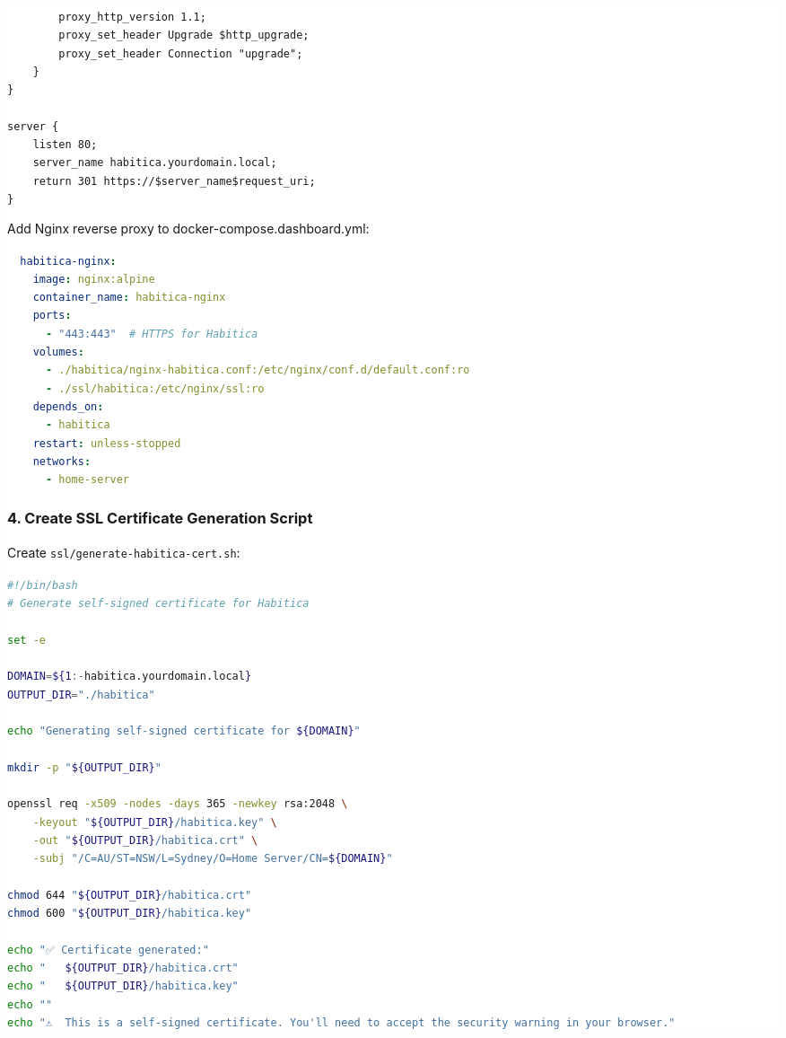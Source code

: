 ```nginx
        proxy_http_version 1.1;
        proxy_set_header Upgrade $http_upgrade;
        proxy_set_header Connection "upgrade";
    }
}

server {
    listen 80;
    server_name habitica.yourdomain.local;
    return 301 https://$server_name$request_uri;
}
```

Add Nginx reverse proxy to docker-compose.dashboard.yml:

```yaml
  habitica-nginx:
    image: nginx:alpine
    container_name: habitica-nginx
    ports:
      - "443:443"  # HTTPS for Habitica
    volumes:
      - ./habitica/nginx-habitica.conf:/etc/nginx/conf.d/default.conf:ro
      - ./ssl/habitica:/etc/nginx/ssl:ro
    depends_on:
      - habitica
    restart: unless-stopped
    networks:
      - home-server
```

### 4. Create SSL Certificate Generation Script

Create `ssl/generate-habitica-cert.sh`:

```bash
#!/bin/bash
# Generate self-signed certificate for Habitica

set -e

DOMAIN=${1:-habitica.yourdomain.local}
OUTPUT_DIR="./habitica"

echo "Generating self-signed certificate for ${DOMAIN}"

mkdir -p "${OUTPUT_DIR}"

openssl req -x509 -nodes -days 365 -newkey rsa:2048 \
    -keyout "${OUTPUT_DIR}/habitica.key" \
    -out "${OUTPUT_DIR}/habitica.crt" \
    -subj "/C=AU/ST=NSW/L=Sydney/O=Home Server/CN=${DOMAIN}"

chmod 644 "${OUTPUT_DIR}/habitica.crt"
chmod 600 "${OUTPUT_DIR}/habitica.key"

echo "✅ Certificate generated:"
echo "   ${OUTPUT_DIR}/habitica.crt"
echo "   ${OUTPUT_DIR}/habitica.key"
echo ""
echo "⚠️  This is a self-signed certificate. You'll need to accept the security warning in your browser."
```
